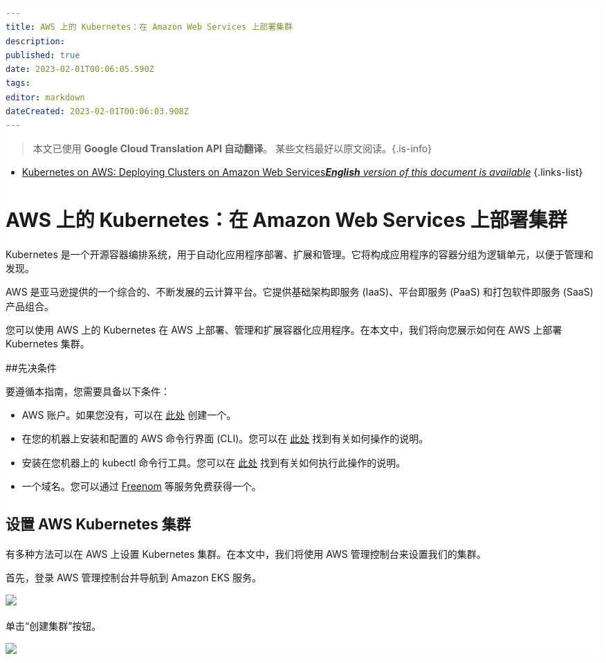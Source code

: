 ```yaml
---
title: AWS 上的 Kubernetes：在 Amazon Web Services 上部署集群
description: 
published: true
date: 2023-02-01T00:06:05.590Z
tags: 
editor: markdown
dateCreated: 2023-02-01T00:06:03.908Z
---
```


> 本文已使用 **Google Cloud Translation API 自动翻译**。
某些文档最好以原文阅读。{.is-info}

- [Kubernetes on AWS: Deploying Clusters on Amazon Web Services***English** version of this document is available*](/en/Knowledge-base/Kubernetes/kubernetes-on-aws-deploying-clusters-on-amazon-web-services)
{.links-list}



# AWS 上的 Kubernetes：在 Amazon Web Services 上部署集群

Kubernetes 是一个开源容器编排系统，用于自动化应用程序部署、扩展和管理。它将构成应用程序的容器分组为逻辑单元，以便于管理和发现。

AWS 是亚马逊提供的一个综合的、不断发展的云计算平台。它提供基础架构即服务 (IaaS)、平台即服务 (PaaS) 和打包软件即服务 (SaaS) 产品组合。

您可以使用 AWS 上的 Kubernetes 在 AWS 上部署、管理和扩展容器化应用程序。在本文中，我们将向您展示如何在 AWS 上部署 Kubernetes 集群。

##先决条件

要遵循本指南，您需要具备以下条件：

- AWS 账户。如果您没有，可以在 [此处](https://aws.amazon.com/) 创建一个。

- 在您的机器上安装和配置的 AWS 命令行界面 (CLI)。您可以在 [此处](https://docs.aws.amazon.com/cli/latest/userguide/installing.html) 找到有关如何操作的说明。

- 安装在您机器上的 kubectl 命令行工具。您可以在 [此处](https://kubernetes.io/docs/tasks/tools/install-kubectl/) 找到有关如何执行此操作的说明。

- 一个域名。您可以通过 [Freenom](https://www.freenom.com/) 等服务免费获得一个。

## 设置 AWS Kubernetes 集群

有多种方法可以在 AWS 上设置 Kubernetes 集群。在本文中，我们将使用 AWS 管理控制台来设置我们的集群。

首先，登录 AWS 管理控制台并导航到 Amazon EKS 服务。

![](https://i.imgur.com/LDAd5u8.png)

单击“创建集群”按钮。

![](https://i.imgur.com/p0bJUO4.png)
